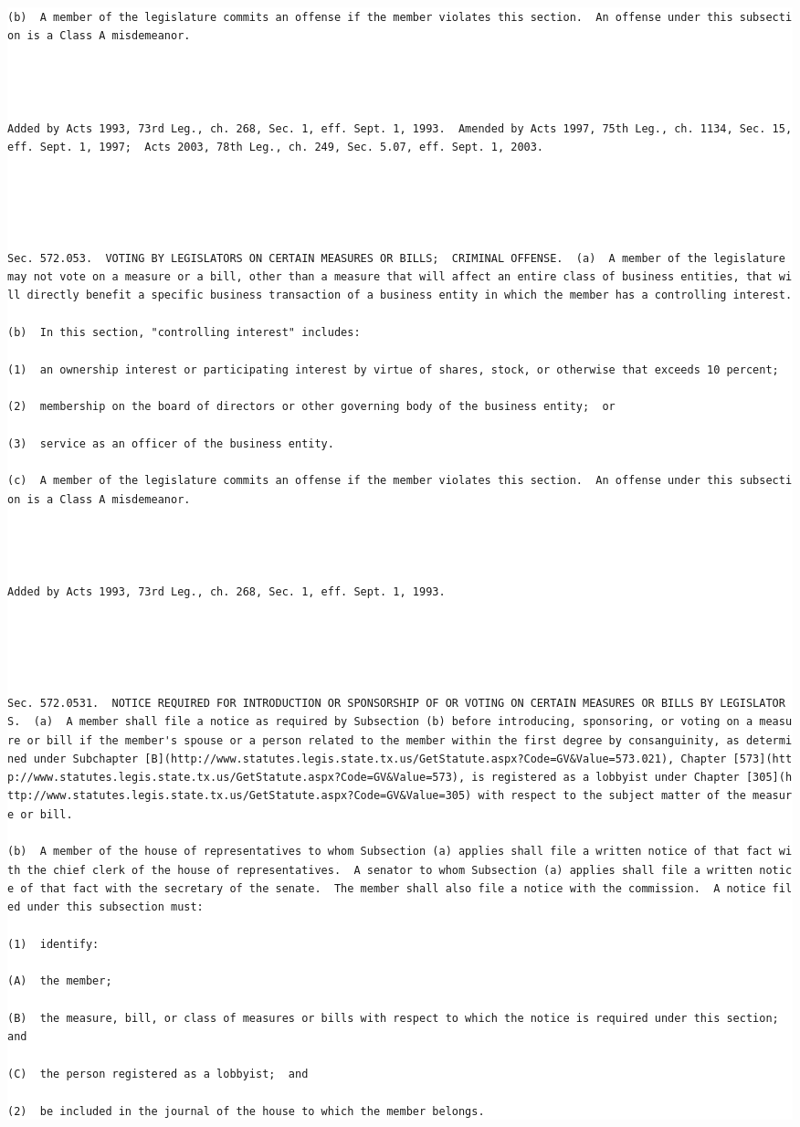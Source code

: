     (b)  A member of the legislature commits an offense if the member violates this section.  An offense under this subsection is a Class A misdemeanor.
    
    
    
    
    Added by Acts 1993, 73rd Leg., ch. 268, Sec. 1, eff. Sept. 1, 1993.  Amended by Acts 1997, 75th Leg., ch. 1134, Sec. 15, eff. Sept. 1, 1997;  Acts 2003, 78th Leg., ch. 249, Sec. 5.07, eff. Sept. 1, 2003.
    
    
    
    
    
    Sec. 572.053.  VOTING BY LEGISLATORS ON CERTAIN MEASURES OR BILLS;  CRIMINAL OFFENSE.  (a)  A member of the legislature may not vote on a measure or a bill, other than a measure that will affect an entire class of business entities, that will directly benefit a specific business transaction of a business entity in which the member has a controlling interest.
    
    (b)  In this section, "controlling interest" includes:
    
    (1)  an ownership interest or participating interest by virtue of shares, stock, or otherwise that exceeds 10 percent;
    
    (2)  membership on the board of directors or other governing body of the business entity;  or
    
    (3)  service as an officer of the business entity.
    
    (c)  A member of the legislature commits an offense if the member violates this section.  An offense under this subsection is a Class A misdemeanor.
    
    
    
    
    Added by Acts 1993, 73rd Leg., ch. 268, Sec. 1, eff. Sept. 1, 1993.
    
    
    
    
    
    Sec. 572.0531.  NOTICE REQUIRED FOR INTRODUCTION OR SPONSORSHIP OF OR VOTING ON CERTAIN MEASURES OR BILLS BY LEGISLATORS.  (a)  A member shall file a notice as required by Subsection (b) before introducing, sponsoring, or voting on a measure or bill if the member's spouse or a person related to the member within the first degree by consanguinity, as determined under Subchapter [B](http://www.statutes.legis.state.tx.us/GetStatute.aspx?Code=GV&Value=573.021), Chapter [573](http://www.statutes.legis.state.tx.us/GetStatute.aspx?Code=GV&Value=573), is registered as a lobbyist under Chapter [305](http://www.statutes.legis.state.tx.us/GetStatute.aspx?Code=GV&Value=305) with respect to the subject matter of the measure or bill.
    
    (b)  A member of the house of representatives to whom Subsection (a) applies shall file a written notice of that fact with the chief clerk of the house of representatives.  A senator to whom Subsection (a) applies shall file a written notice of that fact with the secretary of the senate.  The member shall also file a notice with the commission.  A notice filed under this subsection must:
    
    (1)  identify:
    
    (A)  the member;
    
    (B)  the measure, bill, or class of measures or bills with respect to which the notice is required under this section;  and
    
    (C)  the person registered as a lobbyist;  and
    
    (2)  be included in the journal of the house to which the member belongs.
    